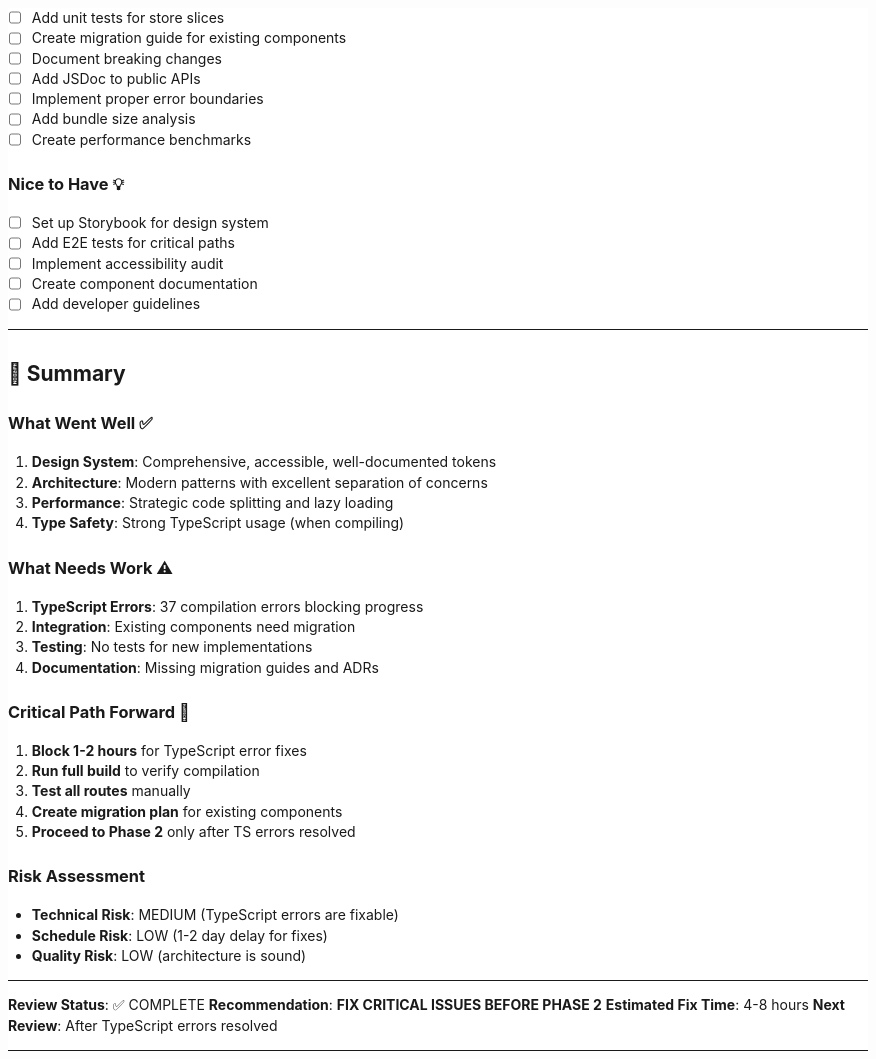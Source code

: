 - [ ] Add unit tests for store slices
- [ ] Create migration guide for existing components
- [ ] Document breaking changes
- [ ] Add JSDoc to public APIs
- [ ] Implement proper error boundaries
- [ ] Add bundle size analysis
- [ ] Create performance benchmarks

### Nice to Have 💡

- [ ] Set up Storybook for design system
- [ ] Add E2E tests for critical paths
- [ ] Implement accessibility audit
- [ ] Create component documentation
- [ ] Add developer guidelines

---

## 📝 Summary

### What Went Well ✅
1. **Design System**: Comprehensive, accessible, well-documented tokens
2. **Architecture**: Modern patterns with excellent separation of concerns
3. **Performance**: Strategic code splitting and lazy loading
4. **Type Safety**: Strong TypeScript usage (when compiling)

### What Needs Work ⚠️
1. **TypeScript Errors**: 37 compilation errors blocking progress
2. **Integration**: Existing components need migration
3. **Testing**: No tests for new implementations
4. **Documentation**: Missing migration guides and ADRs

### Critical Path Forward 🚀
1. **Block 1-2 hours** for TypeScript error fixes
2. **Run full build** to verify compilation
3. **Test all routes** manually
4. **Create migration plan** for existing components
5. **Proceed to Phase 2** only after TS errors resolved

### Risk Assessment
- **Technical Risk**: MEDIUM (TypeScript errors are fixable)
- **Schedule Risk**: LOW (1-2 day delay for fixes)
- **Quality Risk**: LOW (architecture is sound)

---

**Review Status**: ✅ COMPLETE
**Recommendation**: **FIX CRITICAL ISSUES BEFORE PHASE 2**
**Estimated Fix Time**: 4-8 hours
**Next Review**: After TypeScript errors resolved

---